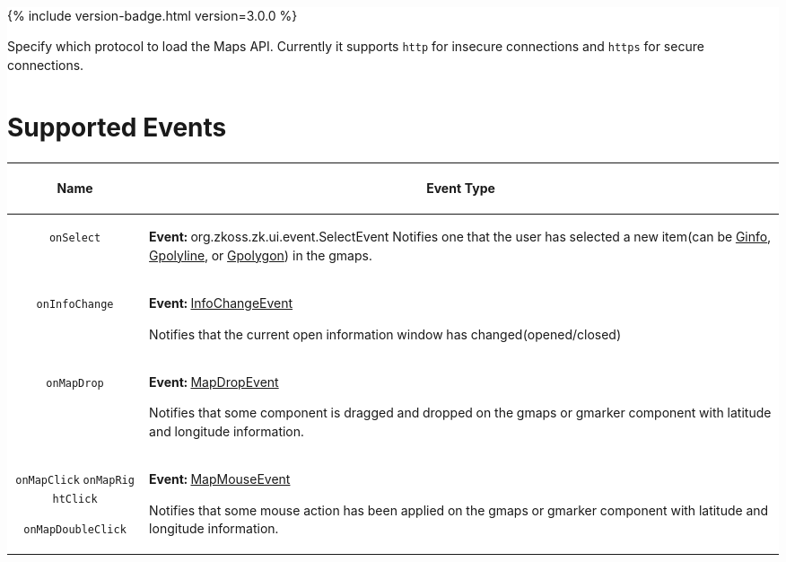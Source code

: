 {% include version-badge.html version=3.0.0 %}

Specify which protocol to load the Maps API. Currently it supports
`http` for insecure connections and `https` for secure connections.

# Supported Events

<table>
<thead>
<tr class="header">
<th><center>
<p>Name</p>
</center></th>
<th><center>
<p>Event Type</p>
</center></th>
</tr>
</thead>
<tbody>
<tr class="odd">
<td><center>
<p><code>onSelect</code></p>
</center></td>
<td><p><strong>Event:</strong>
<javadoc>org.zkoss.zk.ui.event.SelectEvent</javadoc> Notifies one that
the user has selected a new item(can be <a
href="ZK_Component_Reference/Diagrams_and_Reports/Gmaps/Ginfo"
title="wikilink"> Ginfo</a>, <a
href="ZK_Component_Reference/Diagrams_and_Reports/Gmaps/Gpolyline"
title="wikilink"> Gpolyline</a>, or <a
href="ZK_Component_Reference/Diagrams_and_Reports/Gmaps/Gpolygon"
title="wikilink"> Gpolygon</a>) in the gmaps.</p></td>
</tr>
<tr class="even">
<td><center>
<p><code>onInfoChange</code></p>
</center></td>
<td><p><strong>Event:</strong> <a
href="ZK_Component_Reference/Events/InfoChangeEvent" title="wikilink">
InfoChangeEvent</a></p>
<p>Notifies that the current open information window has
changed(opened/closed)</p></td>
</tr>
<tr class="odd">
<td><center>
<p><code>onMapDrop</code></p>
</center></td>
<td><p><strong>Event:</strong> <a
href="ZK_Component_Reference/Events/MapDropEvent" title="wikilink">
MapDropEvent</a></p>
<p>Notifies that some component is dragged and dropped on the gmaps or
gmarker component with latitude and longitude information.</p></td>
</tr>
<tr class="even">
<td><center>
<p><code>onMapClick</code> <code>onMapRightClick</code></p>
<p><code>onMapDoubleClick</code></p>
</center></td>
<td><p><strong>Event:</strong> <a
href="ZK_Component_Reference/Events/MapMouseEvent" title="wikilink">
MapMouseEvent</a></p>
<p>Notifies that some mouse action has been applied on the gmaps or
gmarker component with latitude and longitude information.</p></td>